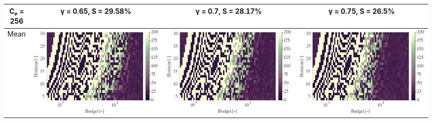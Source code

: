 | Cₚ = 256 | γ = 0.65, S = 29.58% | γ = 0.7, S = 28.17% | γ = 0.75, S = 26.5% | 
| --- | --- | --- | --- | 
| Mean | ![](fig/sp_AH/mean_g_0.65_cp_256.png) | ![](fig/sp_AH/mean_g_0.7_cp_256.png) | ![](fig/sp_AH/mean_g_0.75_cp_256.png) | 